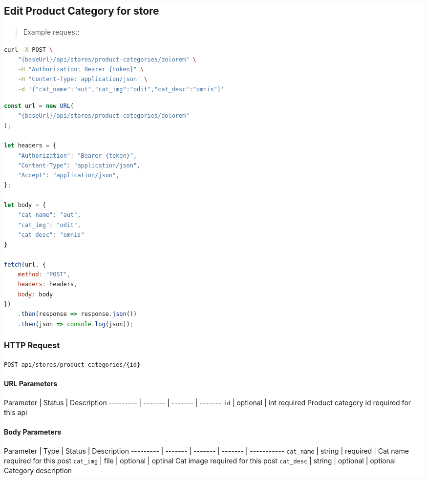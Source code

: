 


## Edit Product Category for store

> Example request:

```bash
curl -X POST \
    "{baseUrl}/api/stores/product-categories/dolorem" \
    -H "Authorization: Bearer {token}" \
    -H "Content-Type: application/json" \
    -d '{"cat_name":"aut","cat_img":"odit","cat_desc":"omnis"}'

```

```javascript
const url = new URL(
    "{baseUrl}/api/stores/product-categories/dolorem"
);

let headers = {
    "Authorization": "Bearer {token}",
    "Content-Type": "application/json",
    "Accept": "application/json",
};

let body = {
    "cat_name": "aut",
    "cat_img": "odit",
    "cat_desc": "omnis"
}

fetch(url, {
    method: "POST",
    headers: headers,
    body: body
})
    .then(response => response.json())
    .then(json => console.log(json));
```



### HTTP Request
`POST api/stores/product-categories/{id}`

#### URL Parameters

Parameter | Status | Description
--------- | ------- | ------- | -------
    `id` |  optional  | int required Product category id required for this api
#### Body Parameters
Parameter | Type | Status | Description
--------- | ------- | ------- | ------- | -----------
    `cat_name` | string |  required  | Cat name required for this post
        `cat_img` | file |  optional  | optinal Cat image required for this post
        `cat_desc` | string |  optional  | optional Category description
    